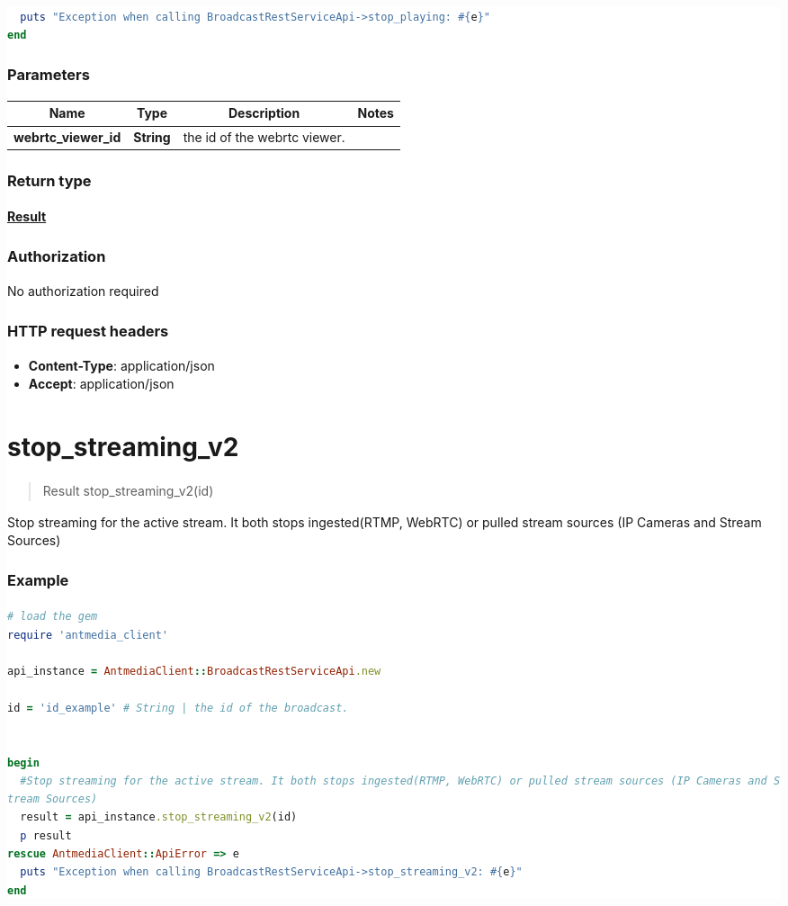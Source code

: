 ```ruby
  puts "Exception when calling BroadcastRestServiceApi->stop_playing: #{e}"
end
```

### Parameters

Name | Type | Description  | Notes
------------- | ------------- | ------------- | -------------
 **webrtc_viewer_id** | **String**| the id of the webrtc viewer. | 

### Return type

[**Result**](Result.md)

### Authorization

No authorization required

### HTTP request headers

 - **Content-Type**: application/json
 - **Accept**: application/json



# **stop_streaming_v2**
> Result stop_streaming_v2(id)

Stop streaming for the active stream. It both stops ingested(RTMP, WebRTC) or pulled stream sources (IP Cameras and Stream Sources)



### Example
```ruby
# load the gem
require 'antmedia_client'

api_instance = AntmediaClient::BroadcastRestServiceApi.new

id = 'id_example' # String | the id of the broadcast.


begin
  #Stop streaming for the active stream. It both stops ingested(RTMP, WebRTC) or pulled stream sources (IP Cameras and Stream Sources)
  result = api_instance.stop_streaming_v2(id)
  p result
rescue AntmediaClient::ApiError => e
  puts "Exception when calling BroadcastRestServiceApi->stop_streaming_v2: #{e}"
end
```
